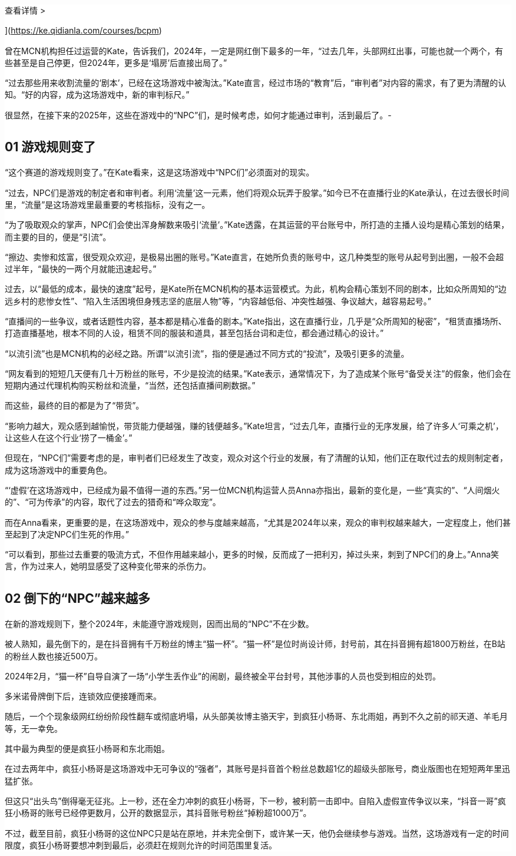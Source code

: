 查看详情 >

](https://ke.qidianla.com/courses/bcpm)

曾在MCN机构担任过运营的Kate，告诉我们，2024年，一定是网红倒下最多的一年，“过去几年，头部网红出事，可能也就一个两个，有些甚至是自己停更，但2024年，更多是‘塌房’后直接出局了。”

“过去那些用来收割流量的‘剧本’，已经在这场游戏中被淘汰。”Kate直言，经过市场的“教育”后，“审判者”对内容的需求，有了更为清醒的认知。“好的内容，成为这场游戏中，新的审判标尺。”

很显然，在接下来的2025年，这些在游戏中的“NPC”们，是时候考虑，如何才能通过审判，活到最后了。-

## 01 游戏规则变了

“这个赛道的游戏规则变了。”在Kate看来，这是这场游戏中“NPC们”必须面对的现实。

“过去，NPC们是游戏的制定者和审判者。利用‘流量’这一元素，他们将观众玩弄于股掌。”如今已不在直播行业的Kate承认，在过去很长时间里，“流量”是这场游戏里最重要的考核指标，没有之一。

“为了吸取观众的掌声，NPC们会使出浑身解数来吸引‘流量’。”Kate透露，在其运营的平台账号中，所打造的主播人设均是精心策划的结果，而主要的目的，便是“引流”。

“擦边、卖惨和炫富，很受观众欢迎，是极易出圈的账号。”Kate直言，在她所负责的账号中，这几种类型的账号从起号到出圈，一般不会超过半年，“最快的一两个月就能迅速起号。”

过去，以“最低的成本，最快的速度”起号，是Kate所在MCN机构的基本运营模式。为此，机构会精心策划不同的剧本，比如众所周知的“边远乡村的悲惨女性”、“陷入生活困境但身残志坚的底层人物”等，“内容越低俗、冲突性越强、争议越大，越容易起号。”

“直播间的一些争议，或者话题性内容，基本都是精心准备的剧本。”Kate指出，这在直播行业，几乎是“众所周知的秘密”，“租赁直播场所、打造直播基地，根本不同的人设，租赁不同的服装和道具，甚至包括台词和走位，都会通过精心的设计。”

“以流引流”也是MCN机构的必经之路。所谓“以流引流”，指的便是通过不同方式的“投流”，及吸引更多的流量。

“网友看到的短短几天便有几十万粉丝的账号，不少是投流的结果。”Kate表示，通常情况下，为了造成某个账号“备受关注”的假象，他们会在短期内通过代理机构购买粉丝和流量，“当然，还包括直播间刷数据。”

而这些，最终的目的都是为了“带货”。

“影响力越大，观众感到越愉悦，带货能力便越强，赚的钱便越多。”Kate坦言，“过去几年，直播行业的无序发展，给了许多人‘可乘之机’，让这些人在这个行业‘捞了一桶金’。”

但现在，“NPC们”需要考虑的是，审判者们已经发生了改变，观众对这个行业的发展，有了清醒的认知，他们正在取代过去的规则制定者，成为这场游戏中的重要角色。

“‘虚假’在这场游戏中，已经成为最不值得一道的东西。”另一位MCN机构运营人员Anna亦指出，最新的变化是，一些“真实的”、“人间烟火的”、“可为传承”的内容，取代了过去的猎奇和“哗众取宠”。

而在Anna看来，更重要的是，在这场游戏中，观众的参与度越来越高，“尤其是2024年以来，观众的审判权越来越大，一定程度上，他们甚至起到了决定NPC们生死的作用。”

“可以看到，那些过去重要的吸流方式，不但作用越来越小，更多的时候，反而成了一把利刃，掉过头来，刺到了NPC们的身上。”Anna笑言，作为过来人，她明显感受了这种变化带来的杀伤力。

## 02 倒下的“NPC”越来越多‍‍‍

在新的游戏规则下，整个2024年，未能遵守游戏规则，因而出局的“NPC”不在少数。

被人熟知，最先倒下的，是在抖音拥有千万粉丝的博主“猫一杯”。“猫一杯”是位时尚设计师，封号前，其在抖音拥有超1800万粉丝，在B站的粉丝人数也接近500万。

2024年2月，“猫一杯”自导自演了一场“小学生丢作业”的闹剧，最终被全平台封号，其他涉事的人员也受到相应的处罚。

多米诺骨牌倒下后，连锁效应便接踵而来。

随后，一个个现象级网红纷纷阶段性翻车或彻底坍塌，从头部美妆博主骆天宇，到疯狂小杨哥、东北雨姐，再到不久之前的祁天道、羊毛月等，无一幸免。

其中最为典型的便是疯狂小杨哥和东北雨姐。

在过去两年中，疯狂小杨哥是这场游戏中无可争议的“强者”，其账号是抖音首个粉丝总数超1亿的超级头部账号，商业版图也在短短两年里迅猛扩张。

但这只“出头鸟”倒得毫无征兆。上一秒，还在全力冲刺的疯狂小杨哥，下一秒，被利箭一击即中。自陷入虚假宣传争议以来，“抖音一哥”疯狂小杨哥的账号已经停更数月，公开的数据显示，其抖音账号粉丝“掉粉超1000万”。

不过，截至目前，疯狂小杨哥的这位NPC只是站在原地，并未完全倒下，或许某一天，他仍会继续参与游戏。当然，这场游戏有一定的时间限度，疯狂小杨哥要想冲刺到最后，必须赶在规则允许的时间范围里复活。
